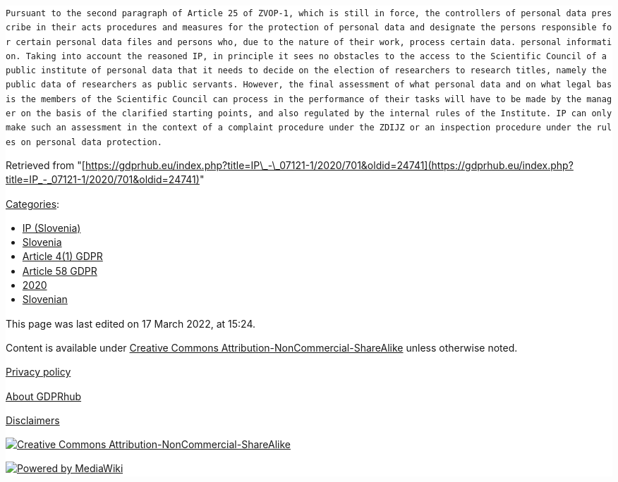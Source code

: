 ```
Pursuant to the second paragraph of Article 25 of ZVOP-1, which is still in force, the controllers of personal data prescribe in their acts procedures and measures for the protection of personal data and designate the persons responsible for certain personal data files and persons who, due to the nature of their work, process certain data. personal information. Taking into account the reasoned IP, in principle it sees no obstacles to the access to the Scientific Council of a public institute of personal data that it needs to decide on the election of researchers to research titles, namely the public data of researchers as public servants. However, the final assessment of what personal data and on what legal basis the members of the Scientific Council can process in the performance of their tasks will have to be made by the manager on the basis of the clarified starting points, and also regulated by the internal rules of the Institute. IP can only make such an assessment in the context of a complaint procedure under the ZDIJZ or an inspection procedure under the rules on personal data protection.

```

Retrieved from "[https://gdprhub.eu/index.php?title=IP\_-\_07121-1/2020/701&oldid=24741](https://gdprhub.eu/index.php?title=IP_-_07121-1/2020/701&oldid=24741)"

[Categories](/index.php?title=Special:Categories "Special:Categories"):

*   [IP (Slovenia)](/index.php?title=Category:IP_\(Slovenia\) "Category:IP (Slovenia)")
*   [Slovenia](/index.php?title=Category:Slovenia "Category:Slovenia")
*   [Article 4(1) GDPR](/index.php?title=Category:Article_4\(1\)_GDPR "Category:Article 4(1) GDPR")
*   [Article 58 GDPR](/index.php?title=Category:Article_58_GDPR "Category:Article 58 GDPR")
*   [2020](/index.php?title=Category:2020 "Category:2020")
*   [Slovenian](/index.php?title=Category:Slovenian "Category:Slovenian")

This page was last edited on 17 March 2022, at 15:24.

Content is available under [Creative Commons Attribution-NonCommercial-ShareAlike](https://creativecommons.org/licenses/by-nc-sa/4.0/) unless otherwise noted.

[Privacy policy](/index.php?title=GDPRhub:Privacy_policy)

[About GDPRhub](/index.php?title=GDPRhub:About)

[Disclaimers](/index.php?title=GDPRhub:General_disclaimer)

[![Creative Commons Attribution-NonCommercial-ShareAlike](/resources/assets/licenses/cc-by-nc-sa.png)](https://creativecommons.org/licenses/by-nc-sa/4.0/)

[![Powered by MediaWiki](/resources/assets/poweredby_mediawiki_88x31.png)](https://www.mediawiki.org/)